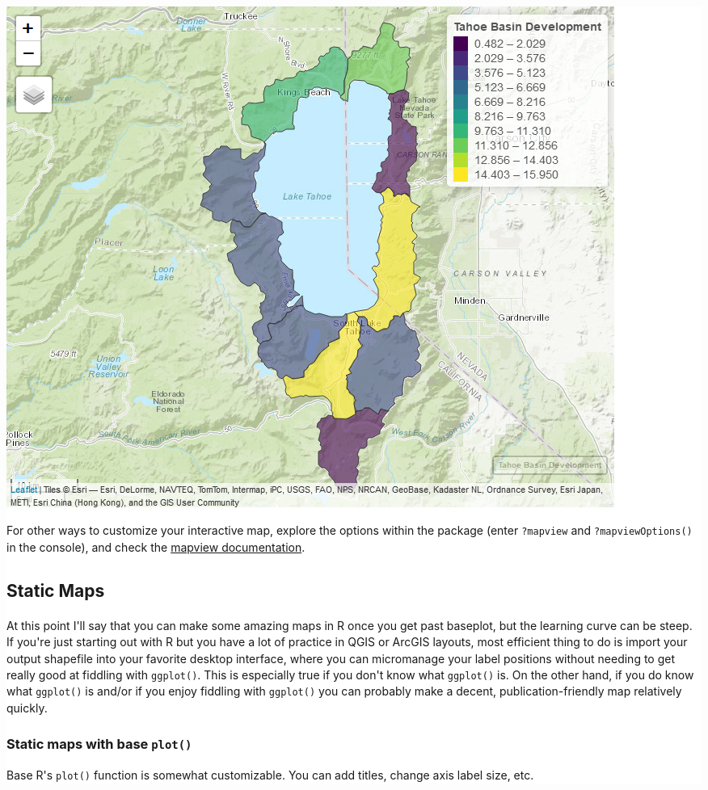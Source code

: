![](/figs/TT16_mapview-wsinputs-basemapchange3.png)

For other ways to customize your interactive map, explore the options within the package (enter `?mapview` and `?mapviewOptions()` in the console), and check the [mapview documentation](https://r-spatial.github.io/mapview/reference/index.html).

## Static Maps

At this point I'll say that you can make some amazing maps in R once you get past baseplot, but the learning curve can be steep. If you're just starting out with R but you have a lot of practice in QGIS or ArcGIS layouts, most efficient thing to do is import your output shapefile into your favorite desktop interface, where you can micromanage your label positions without needing to get really good at fiddling with `ggplot()`. This is especially true if you don't know what `ggplot()` is. On the other hand, if you do know what `ggplot()` is and/or if you enjoy fiddling with `ggplot()` you can probably make a decent, publication-friendly map relatively quickly. 

### Static maps with base `plot()`

Base R's `plot()` function is somewhat customizable. You can add titles, change axis label size, etc. 
